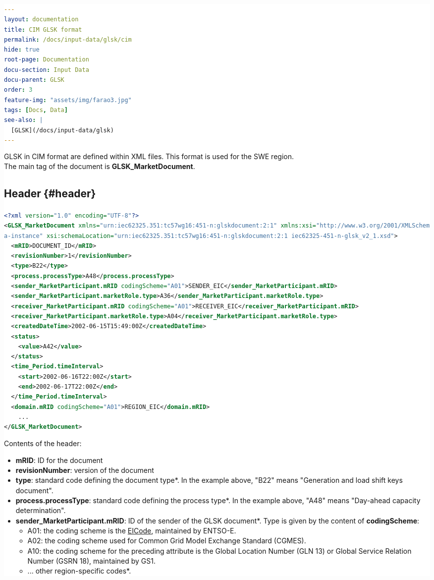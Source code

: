 ```yaml
---
layout: documentation
title: CIM GLSK format
permalink: /docs/input-data/glsk/cim
hide: true
root-page: Documentation
docu-section: Input Data
docu-parent: GLSK
order: 3
feature-img: "assets/img/farao3.jpg"
tags: [Docs, Data]
see-also: |
  [GLSK](/docs/input-data/glsk)
---
```


GLSK in CIM format are defined within XML files. This format is used for the SWE region.  
The main tag of the document is **GLSK_MarketDocument**.

## Header {#header}

~~~xml
<?xml version="1.0" encoding="UTF-8"?>
<GLSK_MarketDocument xmlns="urn:iec62325.351:tc57wg16:451-n:glskdocument:2:1" xmlns:xsi="http://www.w3.org/2001/XMLSchema-instance" xsi:schemaLocation="urn:iec62325.351:tc57wg16:451-n:glskdocument:2:1 iec62325-451-n-glsk_v2_1.xsd">
  <mRID>DOCUMENT_ID</mRID>
  <revisionNumber>1</revisionNumber>
  <type>B22</type>
  <process.processType>A48</process.processType>
  <sender_MarketParticipant.mRID codingScheme="A01">SENDER_EIC</sender_MarketParticipant.mRID>
  <sender_MarketParticipant.marketRole.type>A36</sender_MarketParticipant.marketRole.type>
  <receiver_MarketParticipant.mRID codingScheme="A01">RECEIVER_EIC</receiver_MarketParticipant.mRID>
  <receiver_MarketParticipant.marketRole.type>A04</receiver_MarketParticipant.marketRole.type>
  <createdDateTime>2002-06-15T15:49:00Z</createdDateTime>
  <status>
    <value>A42</value>
  </status>
  <time_Period.timeInterval>
    <start>2002-06-16T22:00Z</start>
    <end>2002-06-17T22:00Z</end>
  </time_Period.timeInterval>
  <domain.mRID codingScheme="A01">REGION_EIC</domain.mRID>
    ...
</GLSK_MarketDocument>
~~~
Contents of the header:
- **mRID**: ID for the document
- **revisionNumber**: version of the document
- **type**: standard code defining the document type*. In the example above, "B22" means "Generation and load shift keys document".
- **process.processType**: standard code defining the process type*. In the example above, "A48" means "Day-ahead capacity determination".
- **sender_MarketParticipant.mRID**: ID of the sender of the GLSK document*. Type is given by the content of **codingScheme**:
  - A01: the coding scheme is the [EICode](https://www.entsoe.eu/data/energy-identification-codes-eic/), maintained by ENTSO-E.
  - A02: the coding scheme used for Common Grid Model Exchange Standard (CGMES).
  - A10: the coding scheme for the preceding attribute is the Global Location Number (GLN 13) or Global Service Relation Number (GSRN 18), maintained by GS1.
  - ... other region-specific codes*.